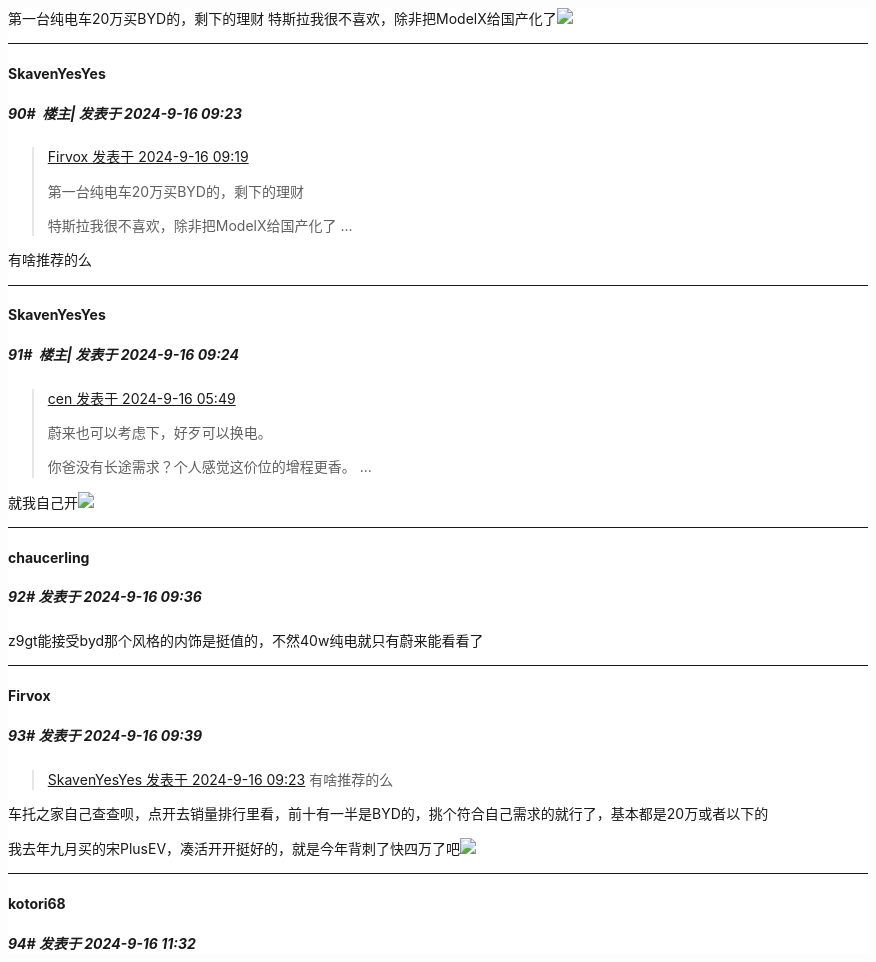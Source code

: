 第一台纯电车20万买BYD的，剩下的理财
特斯拉我很不喜欢，除非把ModelX给国产化了<img src="https://static.saraba1st.com/image/smiley/face2017/067.png" referrerpolicy="no-referrer">


*****

####  SkavenYesYes  
##### 90#         楼主| 发表于 2024-9-16 09:23

<blockquote><a href="httphttps://bbs.saraba1st.com/2b/forum.php?mod=redirect&amp;goto=findpost&amp;pid=66217996&amp;ptid=2199403" target="_blank">Firvox 发表于 2024-9-16 09:19</a>

第一台纯电车20万买BYD的，剩下的理财

特斯拉我很不喜欢，除非把ModelX给国产化了 ...</blockquote>
有啥推荐的么

*****

####  SkavenYesYes  
##### 91#         楼主| 发表于 2024-9-16 09:24

<blockquote><a href="httphttps://bbs.saraba1st.com/2b/forum.php?mod=redirect&amp;goto=findpost&amp;pid=66217553&amp;ptid=2199403" target="_blank">cen 发表于 2024-9-16 05:49</a>

蔚来也可以考虑下，好歹可以换电。

你爸没有长途需求？个人感觉这价位的增程更香。 ...</blockquote>
就我自己开<img src="https://static.saraba1st.com/image/smiley/face2017/007.png" referrerpolicy="no-referrer">


*****

####  chaucerling  
##### 92#       发表于 2024-9-16 09:36

z9gt能接受byd那个风格的内饰是挺值的，不然40w纯电就只有蔚来能看看了

*****

####  Firvox  
##### 93#       发表于 2024-9-16 09:39

<blockquote><a href="httphttps://bbs.saraba1st.com/2b/forum.php?mod=redirect&amp;goto=findpost&amp;pid=66218021&amp;ptid=2199403" target="_blank">SkavenYesYes 发表于 2024-9-16 09:23</a>
有啥推荐的么</blockquote>
车托之家自己查查呗，点开去销量排行里看，前十有一半是BYD的，挑个符合自己需求的就行了，基本都是20万或者以下的

我去年九月买的宋PlusEV，凑活开开挺好的，就是今年背刺了快四万了吧<img src="https://static.saraba1st.com/image/smiley/face2017/068.png" referrerpolicy="no-referrer">


*****

####  kotori68  
##### 94#       发表于 2024-9-16 11:32
